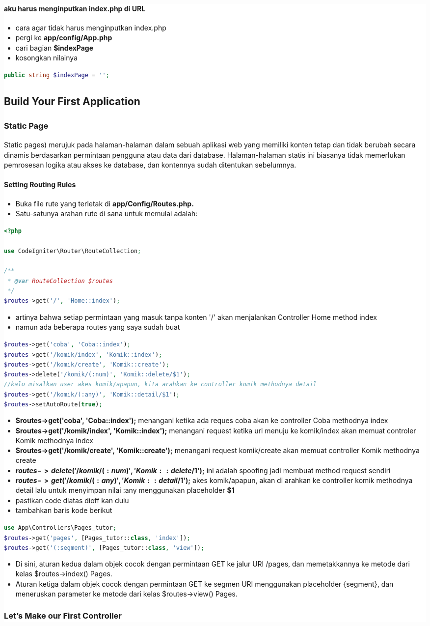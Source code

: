 #### aku harus menginputkan index.php di URL
- cara agar tidak harus menginputkan index.php
- pergi ke **app/config/App.php**
- cari bagian **$indexPage**
- kosongkan nilainya
```PHP
public string $indexPage = '';
```


## Build Your First Application
### Static Page
Static pages) merujuk pada halaman-halaman dalam sebuah aplikasi web yang memiliki konten tetap dan tidak berubah secara dinamis berdasarkan permintaan pengguna atau data dari database. Halaman-halaman statis ini biasanya tidak memerlukan pemrosesan logika atau akses ke database, dan kontennya sudah ditentukan sebelumnya.
#### Setting Routing Rules
- Buka file rute yang terletak di **app/Config/Routes.php.**
- Satu-satunya arahan rute di sana untuk memulai adalah:
```php
<?php

use CodeIgniter\Router\RouteCollection;

/**
 * @var RouteCollection $routes
 */
$routes->get('/', 'Home::index');
```
- artinya bahwa setiap permintaan yang masuk tanpa konten '/' akan menjalankan Controller Home method index
- namun ada beberapa routes yang saya sudah buat
```php
$routes->get('coba', 'Coba::index');
$routes->get('/komik/index', 'Komik::index');
$routes->get('/komik/create', 'Komik::create');
$routes->delete('/komik/(:num)', 'Komik::delete/$1');
//kalo misalkan user akes komik/apapun, kita arahkan ke controller komik methodnya detail
$routes->get('/komik/(:any)', 'Komik::detail/$1');
$routes->setAutoRoute(true);
```
- **$routes->get('coba', 'Coba::index');** menangani ketika ada reques coba akan ke controller Coba methodnya index
- **$routes->get('/komik/index', 'Komik::index');** menangani request ketika url menuju ke komik/index akan memuat controler Komik methodnya index
- **$routes->get('/komik/create', 'Komik::create');** menangani request komik/create akan memuat controller Komik methodnya create
- **$routes->delete('/komik/(:num)', 'Komik::delete/$1');** ini adalah spoofing jadi membuat method request sendiri
- **$routes->get('/komik/(:any)', 'Komik::detail/$1');** akes komik/apapun, akan di arahkan ke controller komik methodnya detail lalu untuk menyimpan nilai :any menggunakan placeholder **$1**
- pastikan code diatas dioff kan dulu
- tambahkan baris kode berikut
```php
use App\Controllers\Pages_tutor;
$routes->get('pages', [Pages_tutor::class, 'index']);
$routes->get('(:segment)', [Pages_tutor::class, 'view']);
```
- Di sini, aturan kedua dalam objek cocok dengan permintaan GET ke jalur URI /pages, dan memetakkannya ke metode dari kelas $routes->index() Pages.
- Aturan ketiga dalam objek cocok dengan permintaan GET ke segmen URI menggunakan placeholder {segment}, dan meneruskan parameter ke metode dari kelas $routes->view() Pages.
### Let’s Make our First Controller
